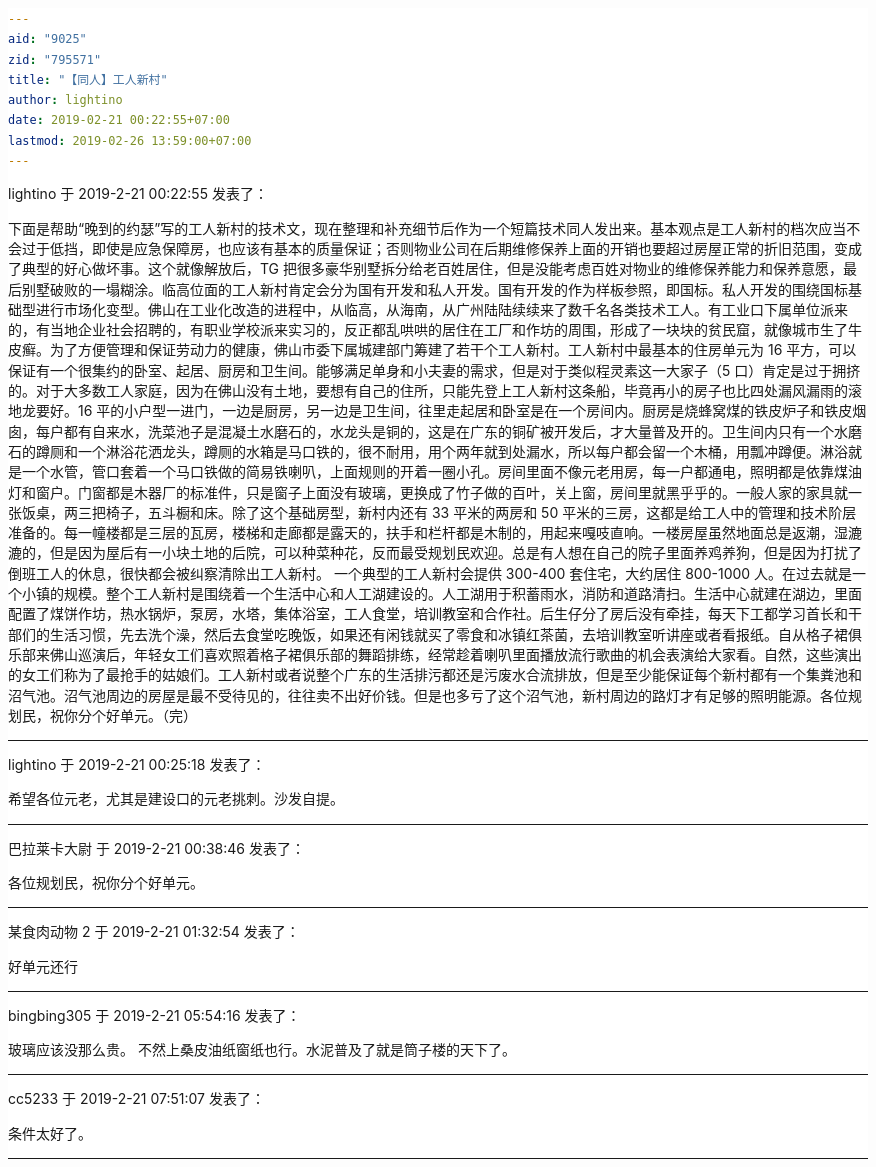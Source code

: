 ```yaml
---
aid: "9025"
zid: "795571"
title: "【同人】工人新村"
author: lightino
date: 2019-02-21 00:22:55+07:00
lastmod: 2019-02-26 13:59:00+07:00
---
```


lightino 于 2019-2-21 00:22:55 发表了：

下面是帮助“晚到的约瑟”写的工人新村的技术文，现在整理和补充细节后作为一个短篇技术同人发出来。基本观点是工人新村的档次应当不会过于低挡，即使是应急保障房，也应该有基本的质量保证；否则物业公司在后期维修保养上面的开销也要超过房屋正常的折旧范围，变成了典型的好心做坏事。这个就像解放后，TG 把很多豪华别墅拆分给老百姓居住，但是没能考虑百姓对物业的维修保养能力和保养意愿，最后别墅破败的一塌糊涂。临高位面的工人新村肯定会分为国有开发和私人开发。国有开发的作为样板参照，即国标。私人开发的围绕国标基础型进行市场化变型。佛山在工业化改造的进程中，从临高，从海南，从广州陆陆续续来了数千名各类技术工人。有工业口下属单位派来的，有当地企业社会招聘的，有职业学校派来实习的，反正都乱哄哄的居住在工厂和作坊的周围，形成了一块块的贫民窟，就像城市生了牛皮癣。为了方便管理和保证劳动力的健康，佛山市委下属城建部门筹建了若干个工人新村。工人新村中最基本的住房单元为 16 平方，可以保证有一个很集约的卧室、起居、厨房和卫生间。能够满足单身和小夫妻的需求，但是对于类似程灵素这一大家子（5 口）肯定是过于拥挤的。对于大多数工人家庭，因为在佛山没有土地，要想有自己的住所，只能先登上工人新村这条船，毕竟再小的房子也比四处漏风漏雨的滚地龙要好。16 平的小户型一进门，一边是厨房，另一边是卫生间，往里走起居和卧室是在一个房间内。厨房是烧蜂窝煤的铁皮炉子和铁皮烟囱，每户都有自来水，洗菜池子是混凝土水磨石的，水龙头是铜的，这是在广东的铜矿被开发后，才大量普及开的。卫生间内只有一个水磨石的蹲厕和一个淋浴花洒龙头，蹲厕的水箱是马口铁的，很不耐用，用个两年就到处漏水，所以每户都会留一个木桶，用瓢冲蹲便。淋浴就是一个水管，管口套着一个马口铁做的简易铁喇叭，上面规则的开着一圈小孔。房间里面不像元老用房，每一户都通电，照明都是依靠煤油灯和窗户。门窗都是木器厂的标准件，只是窗子上面没有玻璃，更换成了竹子做的百叶，关上窗，房间里就黑乎乎的。一般人家的家具就一张饭桌，两三把椅子，五斗橱和床。除了这个基础房型，新村内还有 33 平米的两房和 50 平米的三房，这都是给工人中的管理和技术阶层准备的。每一幢楼都是三层的瓦房，楼梯和走廊都是露天的，扶手和栏杆都是木制的，用起来嘎吱直响。一楼房屋虽然地面总是返潮，湿漉漉的，但是因为屋后有一小块土地的后院，可以种菜种花，反而最受规划民欢迎。总是有人想在自己的院子里面养鸡养狗，但是因为打扰了倒班工人的休息，很快都会被纠察清除出工人新村。 一个典型的工人新村会提供 300-400 套住宅，大约居住 800-1000 人。在过去就是一个小镇的规模。整个工人新村是围绕着一个生活中心和人工湖建设的。人工湖用于积蓄雨水，消防和道路清扫。生活中心就建在湖边，里面配置了煤饼作坊，热水锅炉，泵房，水塔，集体浴室，工人食堂，培训教室和合作社。后生仔分了房后没有牵挂，每天下工都学习首长和干部们的生活习惯，先去洗个澡，然后去食堂吃晚饭，如果还有闲钱就买了零食和冰镇红茶菌，去培训教室听讲座或者看报纸。自从格子裙俱乐部来佛山巡演后，年轻女工们喜欢照着格子裙俱乐部的舞蹈排练，经常趁着喇叭里面播放流行歌曲的机会表演给大家看。自然，这些演出的女工们称为了最抢手的姑娘们。工人新村或者说整个广东的生活排污都还是污废水合流排放，但是至少能保证每个新村都有一个集粪池和沼气池。沼气池周边的房屋是最不受待见的，往往卖不出好价钱。但是也多亏了这个沼气池，新村周边的路灯才有足够的照明能源。各位规划民，祝你分个好单元。（完）

---

lightino 于 2019-2-21 00:25:18 发表了：

希望各位元老，尤其是建设口的元老挑刺。沙发自提。

---

巴拉莱卡大尉 于 2019-2-21 00:38:46 发表了：

各位规划民，祝你分个好单元。

---

某食肉动物 2 于 2019-2-21 01:32:54 发表了：

好单元还行

---

bingbing305 于 2019-2-21 05:54:16 发表了：

玻璃应该没那么贵。 不然上桑皮油纸窗纸也行。水泥普及了就是筒子楼的天下了。

---

cc5233 于 2019-2-21 07:51:07 发表了：

条件太好了。

---